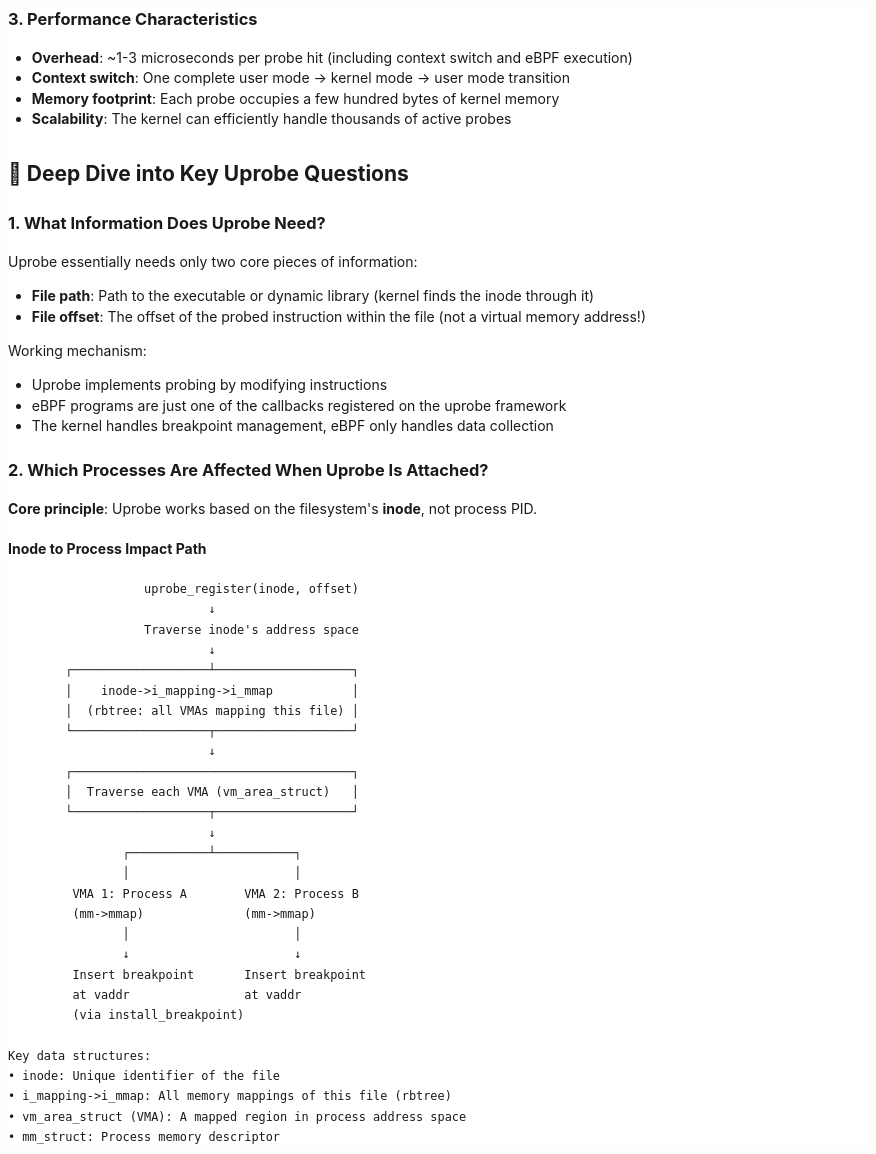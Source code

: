### 3. Performance Characteristics

- **Overhead**: ~1-3 microseconds per probe hit (including context switch and eBPF execution)
- **Context switch**: One complete user mode → kernel mode → user mode transition
- **Memory footprint**: Each probe occupies a few hundred bytes of kernel memory
- **Scalability**: The kernel can efficiently handle thousands of active probes

## 📢 Deep Dive into Key Uprobe Questions

### 1. What Information Does Uprobe Need?

Uprobe essentially needs only two core pieces of information:
- **File path**: Path to the executable or dynamic library (kernel finds the inode through it)
- **File offset**: The offset of the probed instruction within the file (not a virtual memory address!)

Working mechanism:
- Uprobe implements probing by modifying instructions
- eBPF programs are just one of the callbacks registered on the uprobe framework
- The kernel handles breakpoint management, eBPF only handles data collection

### 2. Which Processes Are Affected When Uprobe Is Attached?

**Core principle**: Uprobe works based on the filesystem's **inode**, not process PID.

#### Inode to Process Impact Path

```
                   uprobe_register(inode, offset)
                            ↓
                   Traverse inode's address space
                            ↓
        ┌───────────────────┴───────────────────┐
        │    inode->i_mapping->i_mmap           │
        │  (rbtree: all VMAs mapping this file) │
        └───────────────────┬───────────────────┘
                            ↓
        ┌───────────────────────────────────────┐
        │  Traverse each VMA (vm_area_struct)   │
        └───────────────────┬───────────────────┘
                            ↓
                ┌───────────┴───────────┐
                │                       │
         VMA 1: Process A        VMA 2: Process B
         (mm->mmap)              (mm->mmap)
                │                       │
                ↓                       ↓
         Insert breakpoint       Insert breakpoint
         at vaddr                at vaddr
         (via install_breakpoint)

Key data structures:
• inode: Unique identifier of the file
• i_mapping->i_mmap: All memory mappings of this file (rbtree)
• vm_area_struct (VMA): A mapped region in process address space
• mm_struct: Process memory descriptor
```
